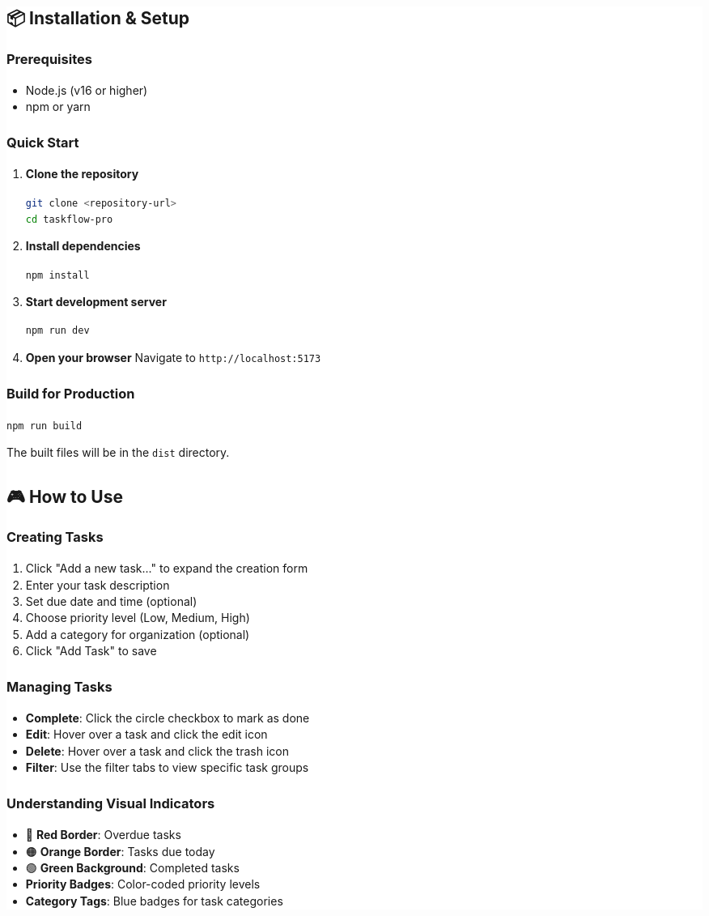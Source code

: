 ## 📦 Installation & Setup

### Prerequisites
- Node.js (v16 or higher)
- npm or yarn

### Quick Start

1. **Clone the repository**
   ```bash
   git clone <repository-url>
   cd taskflow-pro
   ```

2. **Install dependencies**
   ```bash
   npm install
   ```

3. **Start development server**
   ```bash
   npm run dev
   ```

4. **Open your browser**
   Navigate to `http://localhost:5173`

### Build for Production

```bash
npm run build
```

The built files will be in the `dist` directory.

## 🎮 How to Use

### Creating Tasks
1. Click "Add a new task..." to expand the creation form
2. Enter your task description
3. Set due date and time (optional)
4. Choose priority level (Low, Medium, High)
5. Add a category for organization (optional)
6. Click "Add Task" to save

### Managing Tasks
- **Complete**: Click the circle checkbox to mark as done
- **Edit**: Hover over a task and click the edit icon
- **Delete**: Hover over a task and click the trash icon
- **Filter**: Use the filter tabs to view specific task groups

### Understanding Visual Indicators
- 🔴 **Red Border**: Overdue tasks
- 🟠 **Orange Border**: Tasks due today
- 🟢 **Green Background**: Completed tasks
- **Priority Badges**: Color-coded priority levels
- **Category Tags**: Blue badges for task categories
